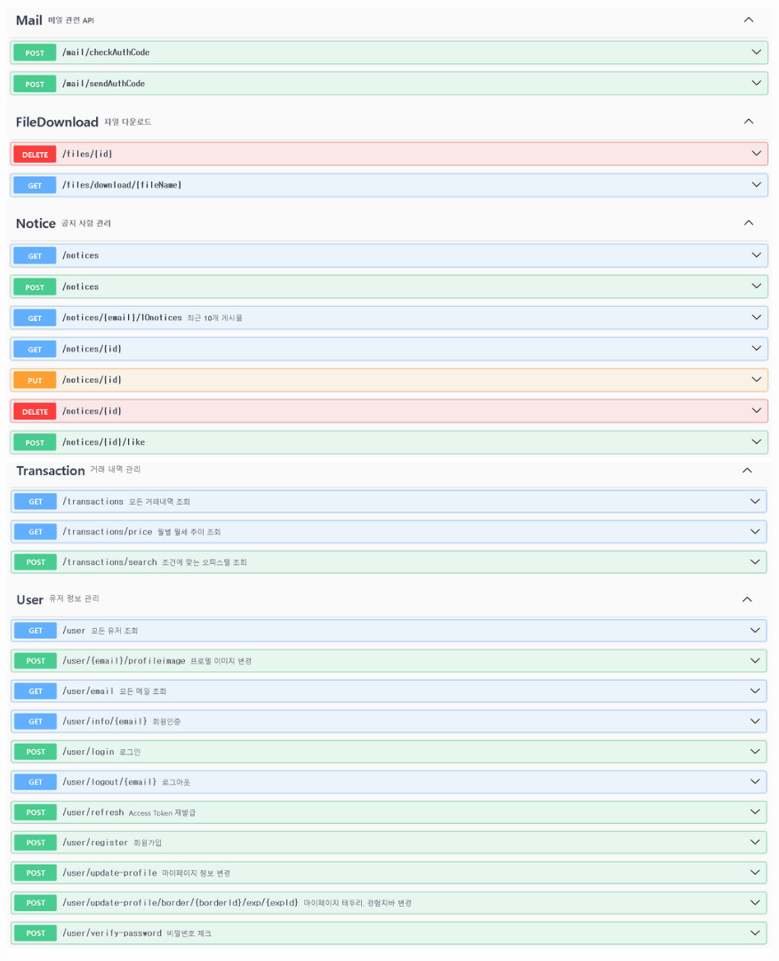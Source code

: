 ![image-api-interface1](readme-images/api-interface-image1.png)
![image-api-interface2](readme-images/api-interface-image2.png)
